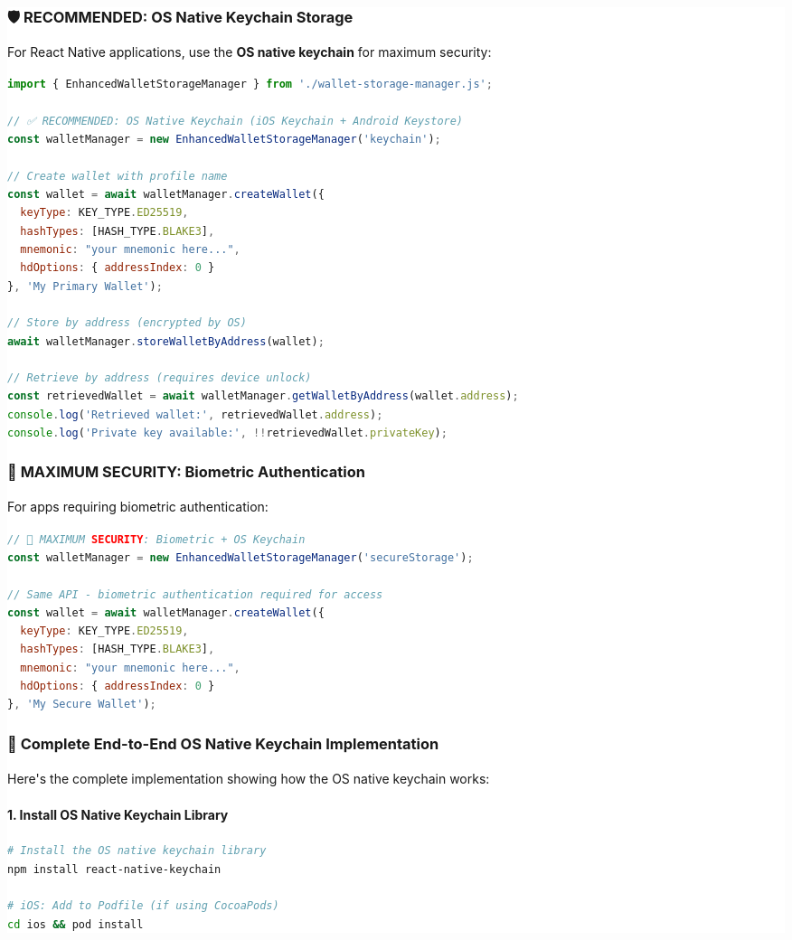### 🛡️ **RECOMMENDED: OS Native Keychain Storage**

For React Native applications, use the **OS native keychain** for maximum security:

```javascript
import { EnhancedWalletStorageManager } from './wallet-storage-manager.js';

// ✅ RECOMMENDED: OS Native Keychain (iOS Keychain + Android Keystore)
const walletManager = new EnhancedWalletStorageManager('keychain');

// Create wallet with profile name
const wallet = await walletManager.createWallet({
  keyType: KEY_TYPE.ED25519,
  hashTypes: [HASH_TYPE.BLAKE3],
  mnemonic: "your mnemonic here...",
  hdOptions: { addressIndex: 0 }
}, 'My Primary Wallet');

// Store by address (encrypted by OS)
await walletManager.storeWalletByAddress(wallet);

// Retrieve by address (requires device unlock)
const retrievedWallet = await walletManager.getWalletByAddress(wallet.address);
console.log('Retrieved wallet:', retrievedWallet.address);
console.log('Private key available:', !!retrievedWallet.privateKey);
```

### 🔐 **MAXIMUM SECURITY: Biometric Authentication**

For apps requiring biometric authentication:

```javascript
// 🔐 MAXIMUM SECURITY: Biometric + OS Keychain
const walletManager = new EnhancedWalletStorageManager('secureStorage');

// Same API - biometric authentication required for access
const wallet = await walletManager.createWallet({
  keyType: KEY_TYPE.ED25519,
  hashTypes: [HASH_TYPE.BLAKE3],
  mnemonic: "your mnemonic here...",
  hdOptions: { addressIndex: 0 }
}, 'My Secure Wallet');
```

### 🔧 **Complete End-to-End OS Native Keychain Implementation**

Here's the complete implementation showing how the OS native keychain works:

#### **1. Install OS Native Keychain Library**
```bash
# Install the OS native keychain library
npm install react-native-keychain

# iOS: Add to Podfile (if using CocoaPods)
cd ios && pod install
```
